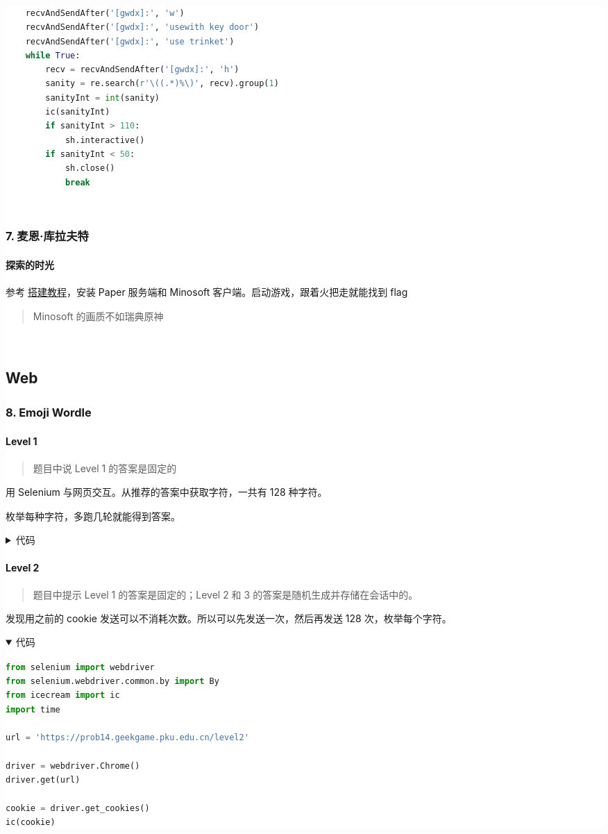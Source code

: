 ```python
    recvAndSendAfter('[gwdx]:', 'w')
    recvAndSendAfter('[gwdx]:', 'usewith key door')
    recvAndSendAfter('[gwdx]:', 'use trinket')
    while True:
        recv = recvAndSendAfter('[gwdx]:', 'h')
        sanity = re.search(r'\((.*)%\)', recv).group(1)
        sanityInt = int(sanity)
        ic(sanityInt)
        if sanityInt > 110:
            sh.interactive()
        if sanityInt < 50:
            sh.close()
            break
```

</details>

<br>

### 7. 麦恩·库拉夫特

#### 探索的时光

参考 [搭建教程](https://mivik.moe/ctf-minecraft/)，安装 Paper 服务端和 Minosoft 客户端。启动游戏，跟着火把走就能找到 flag

> Minosoft 的画质不如瑞典原神

<br>

## Web

### 8. Emoji Wordle

#### Level 1

> 题目中说 Level 1 的答案是固定的

用 Selenium 与网页交互。从推荐的答案中获取字符，一共有 128 种字符。

枚举每种字符，多跑几轮就能得到答案。

<details><summary>代码</summary></details>


#### Level 2

> 题目中提示 Level 1 的答案是固定的；Level 2 和 3 的答案是随机生成并存储在会话中的。

发现用之前的 cookie 发送可以不消耗次数。所以可以先发送一次，然后再发送 128 次，枚举每个字符。

<details open>
<summary>代码</summary>



```python
from selenium import webdriver
from selenium.webdriver.common.by import By
from icecream import ic
import time

url = 'https://prob14.geekgame.pku.edu.cn/level2'

driver = webdriver.Chrome()
driver.get(url)

cookie = driver.get_cookies()
ic(cookie)

```